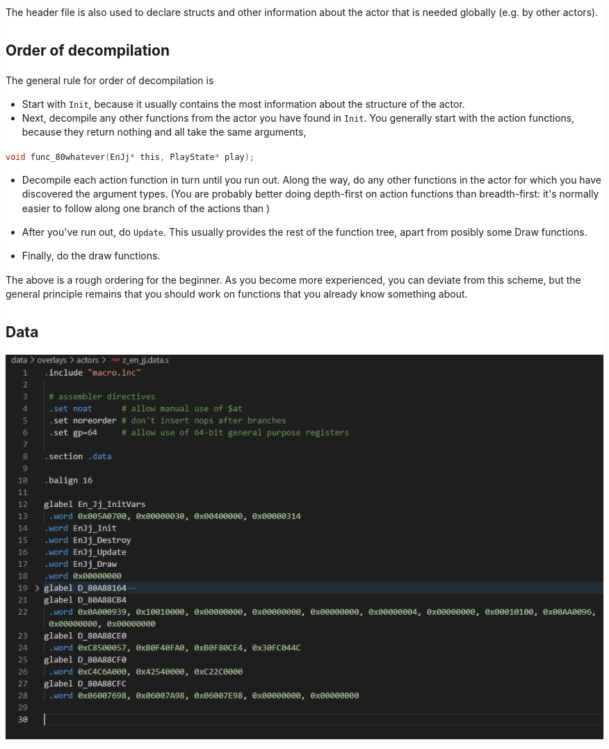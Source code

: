 The header file is also used to declare structs and other information about the actor that is needed globally (e.g. by other actors).

## Order of decompilation

The general rule for order of decompilation is
- Start with `Init`, because it usually contains the most information about the structure of the actor.
- Next, decompile any other functions from the actor you have found in `Init`. You generally start with the action functions, because they return nothing and all take the same arguments,

```C
void func_80whatever(EnJj* this, PlayState* play);
```

- Decompile each action function in turn until you run out. Along the way, do any other functions in the actor for which you have discovered the argument types. (You are probably better doing depth-first on action functions than breadth-first: it's normally easier to follow along one branch of the actions than )

- After you've run out, do `Update`. This usually provides the rest of the function tree, apart from posibly some Draw functions.

- Finally, do the draw functions.

The above is a rough ordering for the beginner. As you become more experienced, you can deviate from this scheme, but the general principle remains that you should work on functions that you already know something about.

## Data

![Fresh actor data](images/fresh_actor_data.png)
